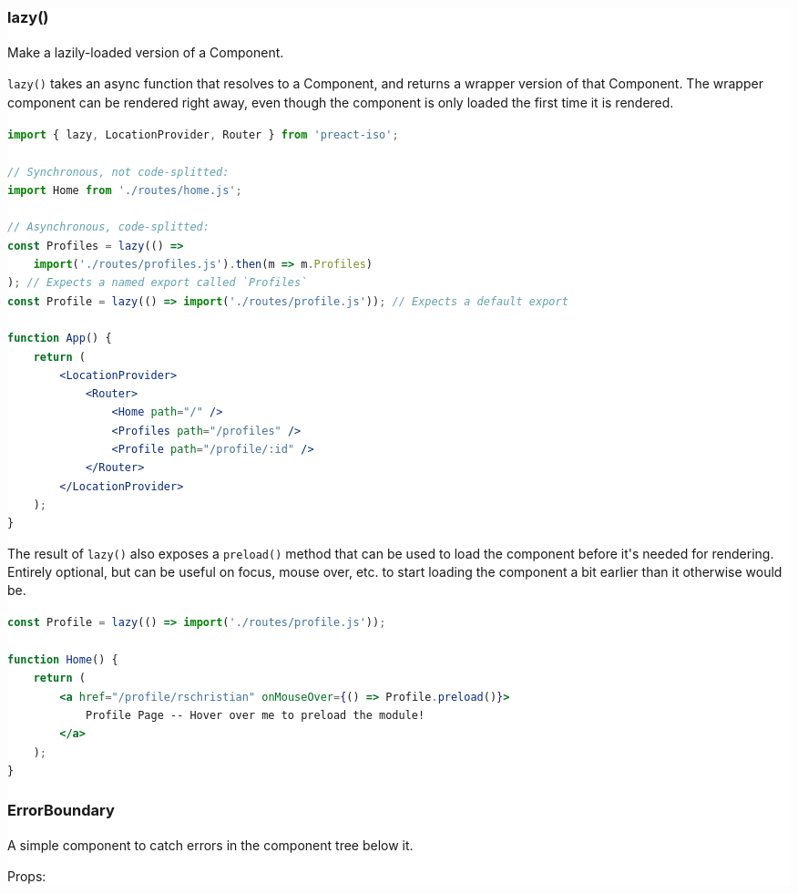 ### lazy()

Make a lazily-loaded version of a Component.

`lazy()` takes an async function that resolves to a Component, and returns a wrapper version of that Component. The wrapper component can be rendered right away, even though the component is only loaded the first time it is rendered.

```jsx
import { lazy, LocationProvider, Router } from 'preact-iso';

// Synchronous, not code-splitted:
import Home from './routes/home.js';

// Asynchronous, code-splitted:
const Profiles = lazy(() =>
	import('./routes/profiles.js').then(m => m.Profiles)
); // Expects a named export called `Profiles`
const Profile = lazy(() => import('./routes/profile.js')); // Expects a default export

function App() {
	return (
		<LocationProvider>
			<Router>
				<Home path="/" />
				<Profiles path="/profiles" />
				<Profile path="/profile/:id" />
			</Router>
		</LocationProvider>
	);
}
```

The result of `lazy()` also exposes a `preload()` method that can be used to load the component before it's needed for rendering. Entirely optional, but can be useful on focus, mouse over, etc. to start loading the component a bit earlier than it otherwise would be.

```jsx
const Profile = lazy(() => import('./routes/profile.js'));

function Home() {
	return (
		<a href="/profile/rschristian" onMouseOver={() => Profile.preload()}>
			Profile Page -- Hover over me to preload the module!
		</a>
	);
}
```

### ErrorBoundary

A simple component to catch errors in the component tree below it.

Props:

